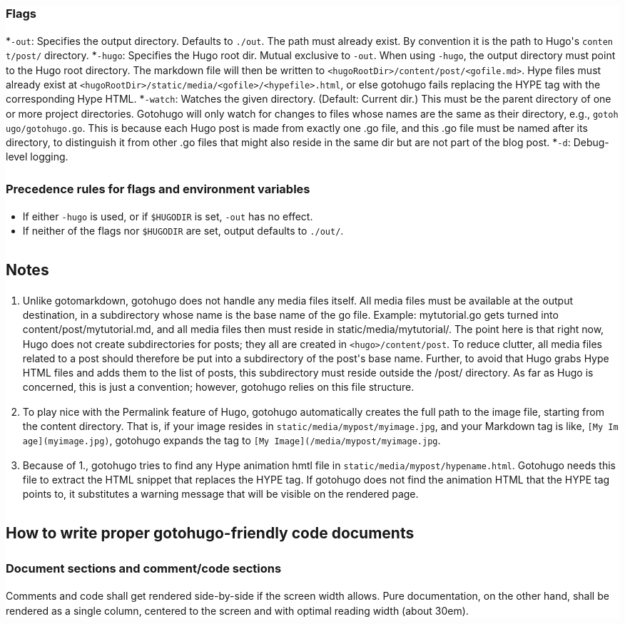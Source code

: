 ### Flags

*`-out`: Specifies the output directory. Defaults to `./out`. The path must already exist. By convention it is the path to Hugo's `content/post/` directory.
*`-hugo`: Specifies the Hugo root dir. Mutual exclusive to `-out`. When using `-hugo`, the output directory must point to the Hugo root directory. The markdown file will then be written to `<hugoRootDir>/content/post/<gofile.md>`. Hype files must already exist at `<hugoRootDir>/static/media/<gofile>/<hypefile>.html`, or else gotohugo fails replacing the HYPE tag with the corresponding Hype HTML.
*`-watch`: Watches the given directory. (Default: Current dir.) This must be the parent directory of one or more project directories. Gotohugo will only watch for changes to files whose names are the same as their directory, e.g., `gotohugo/gotohugo.go`. This is because each Hugo post is made from exactly one .go file, and this .go file must be named after its directory, to
distinguish it from other .go files that might also reside in the same dir but are not part of the blog post.
*`-d`: Debug-level logging.

### Precedence rules for flags and environment variables

* If either `-hugo` is used, or if `$HUGODIR` is set, `-out` has no effect.
* If neither of the flags nor `$HUGODIR` are set, output defaults to `./out/`.


## Notes

1. Unlike gotomarkdown, gotohugo does not handle any media files itself. All media files must be available at the output destination, in a subdirectory whose name is the base name of the go file.
   Example: mytutorial.go gets turned into content/post/mytutorial.md, and all media files then must reside in static/media/mytutorial/.
   The point here is that right now, Hugo does not create subdirectories for posts; they all are created in `<hugo>/content/post`. To reduce clutter, all media files related to a post should therefore be put into a subdirectory of the post's base name. Further, to avoid that Hugo grabs Hype HTML files and adds them to the list of posts, this subdirectory must reside outside the /post/ directory.
   As far as Hugo is concerned, this is just a convention; however, gotohugo relies on this file structure.

2. To play nice with the Permalink feature of Hugo, gotohugo automatically creates the full path to the image file, starting from the content directory. That is, if your image resides in `static/media/mypost/myimage.jpg`, and your Markdown tag is like, `[My Image](myimage.jpg)`, gotohugo expands the tag to `[My Image](/media/mypost/myimage.jpg`.

3. Because of 1., gotohugo tries to find any Hype animation hmtl file in `static/media/mypost/hypename.html`. Gotohugo needs this file to extract the HTML snippet that replaces the HYPE tag. If gotohugo does not find the animation HTML that the HYPE tag points to, it substitutes a warning message that will be visible on the rendered page.


## How to write proper gotohugo-friendly code documents


### Document sections and comment/code sections

Comments and code shall get rendered side-by-side if the screen width allows. Pure documentation, on the other hand, shall be rendered as a single column, centered to the screen and with optimal reading width (about 30em).
